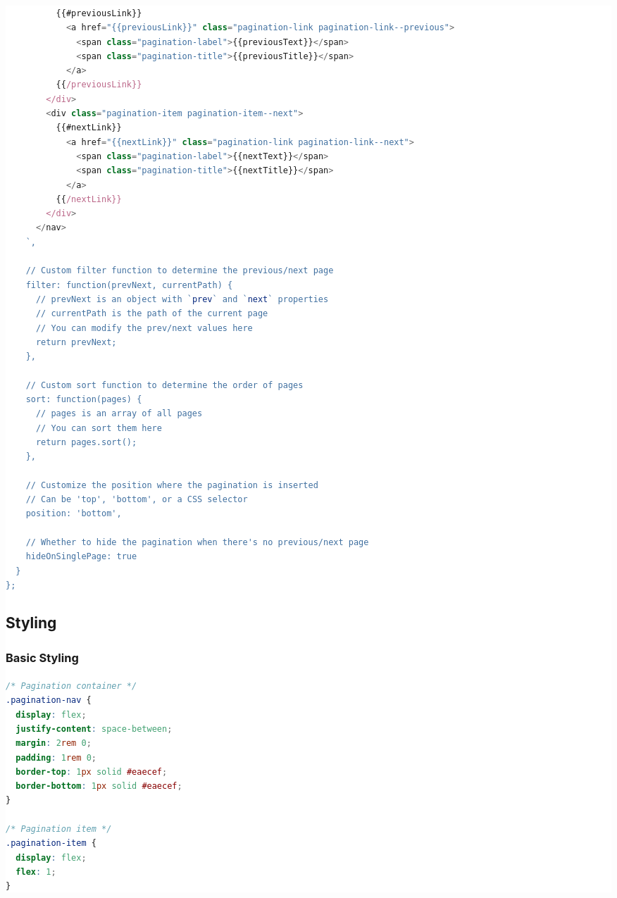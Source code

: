 ```javascript
          {{#previousLink}}
            <a href="{{previousLink}}" class="pagination-link pagination-link--previous">
              <span class="pagination-label">{{previousText}}</span>
              <span class="pagination-title">{{previousTitle}}</span>
            </a>
          {{/previousLink}}
        </div>
        <div class="pagination-item pagination-item--next">
          {{#nextLink}}
            <a href="{{nextLink}}" class="pagination-link pagination-link--next">
              <span class="pagination-label">{{nextText}}</span>
              <span class="pagination-title">{{nextTitle}}</span>
            </a>
          {{/nextLink}}
        </div>
      </nav>
    `,
    
    // Custom filter function to determine the previous/next page
    filter: function(prevNext, currentPath) {
      // prevNext is an object with `prev` and `next` properties
      // currentPath is the path of the current page
      // You can modify the prev/next values here
      return prevNext;
    },
    
    // Custom sort function to determine the order of pages
    sort: function(pages) {
      // pages is an array of all pages
      // You can sort them here
      return pages.sort();
    },
    
    // Customize the position where the pagination is inserted
    // Can be 'top', 'bottom', or a CSS selector
    position: 'bottom',
    
    // Whether to hide the pagination when there's no previous/next page
    hideOnSinglePage: true
  }
};
```

## Styling

### Basic Styling

```css
/* Pagination container */
.pagination-nav {
  display: flex;
  justify-content: space-between;
  margin: 2rem 0;
  padding: 1rem 0;
  border-top: 1px solid #eaecef;
  border-bottom: 1px solid #eaecef;
}

/* Pagination item */
.pagination-item {
  display: flex;
  flex: 1;
}
```